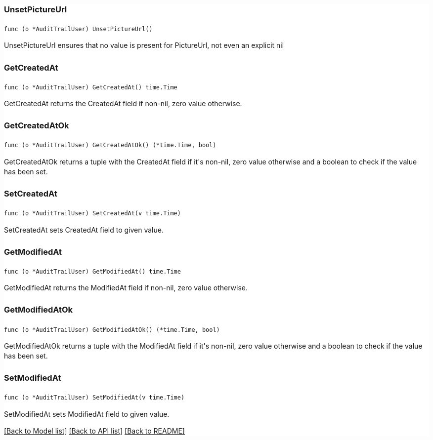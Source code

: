 ### UnsetPictureUrl
`func (o *AuditTrailUser) UnsetPictureUrl()`

UnsetPictureUrl ensures that no value is present for PictureUrl, not even an explicit nil
### GetCreatedAt

`func (o *AuditTrailUser) GetCreatedAt() time.Time`

GetCreatedAt returns the CreatedAt field if non-nil, zero value otherwise.

### GetCreatedAtOk

`func (o *AuditTrailUser) GetCreatedAtOk() (*time.Time, bool)`

GetCreatedAtOk returns a tuple with the CreatedAt field if it's non-nil, zero value otherwise
and a boolean to check if the value has been set.

### SetCreatedAt

`func (o *AuditTrailUser) SetCreatedAt(v time.Time)`

SetCreatedAt sets CreatedAt field to given value.


### GetModifiedAt

`func (o *AuditTrailUser) GetModifiedAt() time.Time`

GetModifiedAt returns the ModifiedAt field if non-nil, zero value otherwise.

### GetModifiedAtOk

`func (o *AuditTrailUser) GetModifiedAtOk() (*time.Time, bool)`

GetModifiedAtOk returns a tuple with the ModifiedAt field if it's non-nil, zero value otherwise
and a boolean to check if the value has been set.

### SetModifiedAt

`func (o *AuditTrailUser) SetModifiedAt(v time.Time)`

SetModifiedAt sets ModifiedAt field to given value.



[[Back to Model list]](../README.md#documentation-for-models) [[Back to API list]](../README.md#documentation-for-api-endpoints) [[Back to README]](../README.md)



